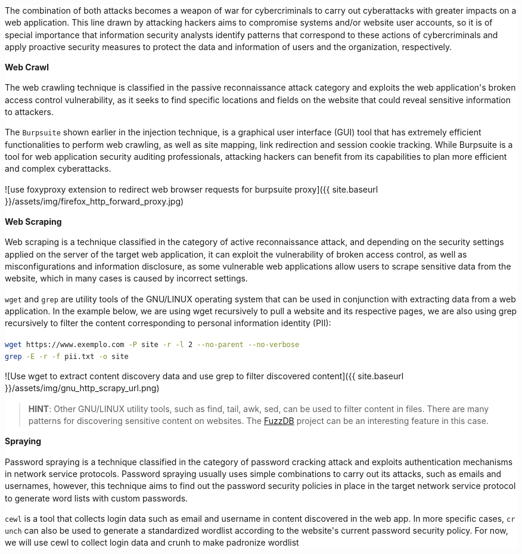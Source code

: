 The combination of both attacks becomes a weapon of war for cybercriminals to carry out cyberattacks with greater impacts on a web application. This line drawn by attacking hackers aims to compromise systems and/or website user accounts, so it is of special importance that information security analysts identify patterns that correspond to these actions of cybercriminals and apply proactive security measures to protect the data and information of users and the organization, respectively.

**Web Crawl**

The web crawling technique is classified in the passive reconnaissance attack category and exploits the web application's broken access control vulnerability, as it seeks to find specific locations and fields on the website that could reveal sensitive information to attackers. 

The `Burpsuite` shown earlier in the injection technique, is a graphical user interface (GUI) tool that has extremely efficient functionalities to perform web crawling, as well as site mapping, link redirection and session cookie tracking. While Burpsuite is a tool for web application security auditing professionals, attacking hackers can benefit from its capabilities to plan more efficient and complex cyberattacks.

![use foxyproxy extension to redirect web browser requests for burpsuite proxy]({{ site.baseurl }}/assets/img/firefox_http_forward_proxy.jpg)

**Web Scraping**

Web scraping is a technique classified in the category of active reconnaissance attack, and depending on the security settings applied on the server of the target web application, it can exploit the vulnerability of broken access control, as well as misconfigurations and information disclosure, as some vulnerable web applications allow users to scrape sensitive data from the website, which in many cases is caused by incorrect settings. 

`wget` and `grep` are utility tools of the GNU/LINUX operating system that can be used in conjunction with extracting data from a web application. In the example below, we are using wget recursively to pull a website and its respective pages, we are also using grep recursively to filter the content corresponding to personal information identity (PII):

```bash
wget https://www.exemplo.com -P site -r -l 2 --no-parent --no-verbose
grep -E -r -f pii.txt -o site 
```

![Use wget to extract content discovery data and use grep to filter discovered content]({{ site.baseurl }}/assets/img/gnu_http_scrapy_url.png)

> **HINT**: Other GNU/LINUX utility tools, such as find, tail, awk, sed, can be used to filter content in files. There are many patterns for discovering sensitive content on websites. The [FuzzDB](https://github.com/fuzzdb-project/fuzzdb/tree/master/regex) project can be an interesting feature in this case.

**Spraying**

Password spraying is a technique classified in the category of password cracking attack and exploits authentication mechanisms in network service protocols. Password spraying usually uses simple combinations to carry out its attacks, such as emails and usernames, however, this technique aims to find out the password security policies in place in the target network service protocol to generate word lists with custom passwords.

`cewl` is a tool that collects login data such as email and username in content discovered in the web app. In more specific cases, `crunch` can also be used to generate a standardized wordlist according to the website's current password security policy. For now, we will use cewl to collect login data and crunh to make padronize wordlist 
